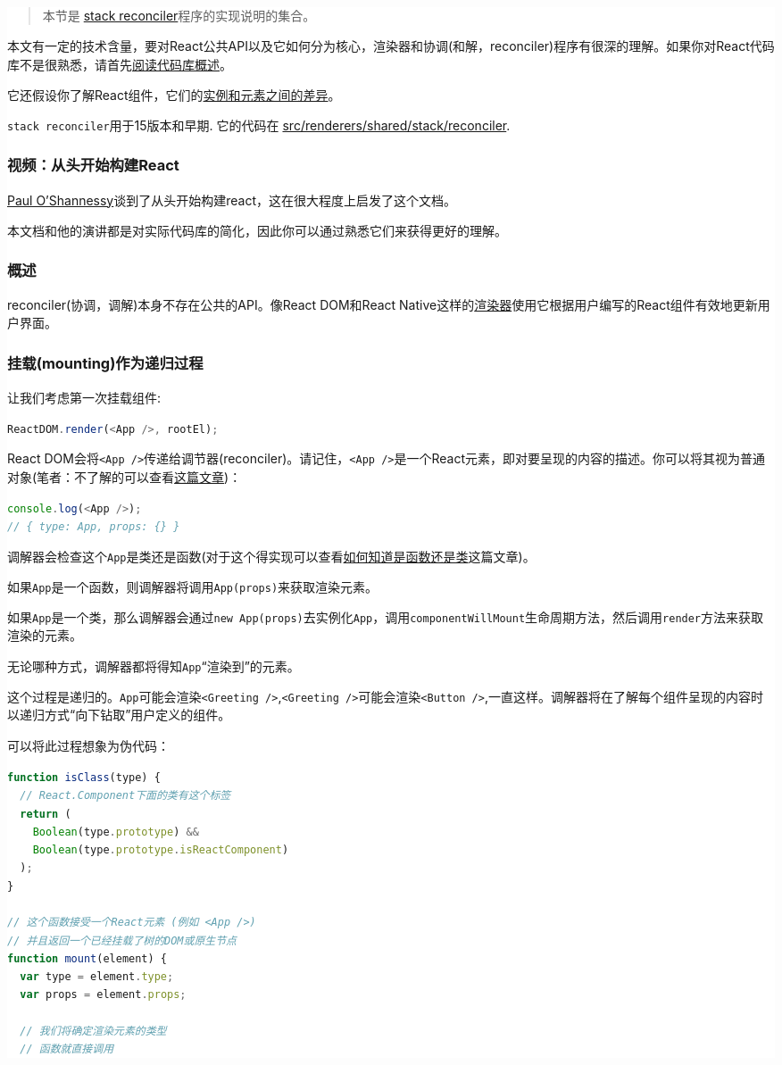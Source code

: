 > 本节是 [stack reconciler](https://reactjs.org/docs/codebase-overview.html#stack-reconciler)程序的实现说明的集合。

本文有一定的技术含量，要对React公共API以及它如何分为核心，渲染器和协调(和解，reconciler)程序有很深的理解。如果你对React代码库不是很熟悉，请首先[阅读代码库概述](https://github.com/xiaohesong/TIL/blob/master/front-end/react/codebase-overview.md)。

它还假设你了解React组件，它们的[实例和元素之间的差异](https://github.com/xiaohesong/TIL/blob/master/front-end/react/component-element-instance.md)。

`stack reconciler`用于15版本和早期. 它的代码在 [src/renderers/shared/stack/reconciler](https://github.com/facebook/react/tree/15-stable/src/renderers/shared/stack/reconciler).

### 视频：从头开始构建React

[Paul O’Shannessy](https://twitter.com/zpao)谈到了从头开始构建react，这在很大程度上启发了这个文档。

本文档和他的演讲都是对实际代码库的简化，因此你可以通过熟悉它们来获得更好的理解。

### 概述

reconciler(协调，调解)本身不存在公共的API。像React DOM和React Native这样的[渲染器](https://reactjs.org/docs/codebase-overview.html#stack-renderers)使用它根据用户编写的React组件有效地更新用户界面。

### 挂载(mounting)作为递归过程

让我们考虑第一次挂载组件:

```js
ReactDOM.render(<App />, rootEl);
```

React DOM会将`<App />`传递给调节器(reconciler)。请记住，`<App />`是一个React元素，即对要呈现的内容的描述。你可以将其视为普通对象(笔者：不了解的可以查看[这篇文章](https://github.com/xiaohesong/TIL/blob/master/front-end/react/component-element-instance.md#top-down-reconciliation))：

```js
console.log(<App />);
// { type: App, props: {} }
```

调解器会检查这个`App`是类还是函数(对于这个得实现可以查看[如何知道是函数还是类](https://github.com/xiaohesong/TIL/blob/master/front-end/react/overreact/how-to-known-component-is-func-or-class.md)这篇文章)。

如果`App`是一个函数，则调解器将调用`App(props)`来获取渲染元素。

如果`App`是一个类，那么调解器会通过`new App(props)`去实例化`App`，调用`componentWillMount`生命周期方法，然后调用`render`方法来获取渲染的元素。

无论哪种方式，调解器都将得知`App`“渲染到”的元素。

这个过程是递归的。`App`可能会渲染`<Greeting />`,`<Greeting />`可能会渲染`<Button />`,一直这样。调解器将在了解每个组件呈现的内容时以递归方式“向下钻取”用户定义的组件。

可以将此过程想象为伪代码：

```js
function isClass(type) {
  // React.Component下面的类有这个标签	
  return (
    Boolean(type.prototype) &&
    Boolean(type.prototype.isReactComponent)
  );
}

// 这个函数接受一个React元素 (例如 <App />)
// 并且返回一个已经挂载了树的DOM或原生节点
function mount(element) {
  var type = element.type;
  var props = element.props;

  // 我们将确定渲染元素的类型
  // 函数就直接调用
```